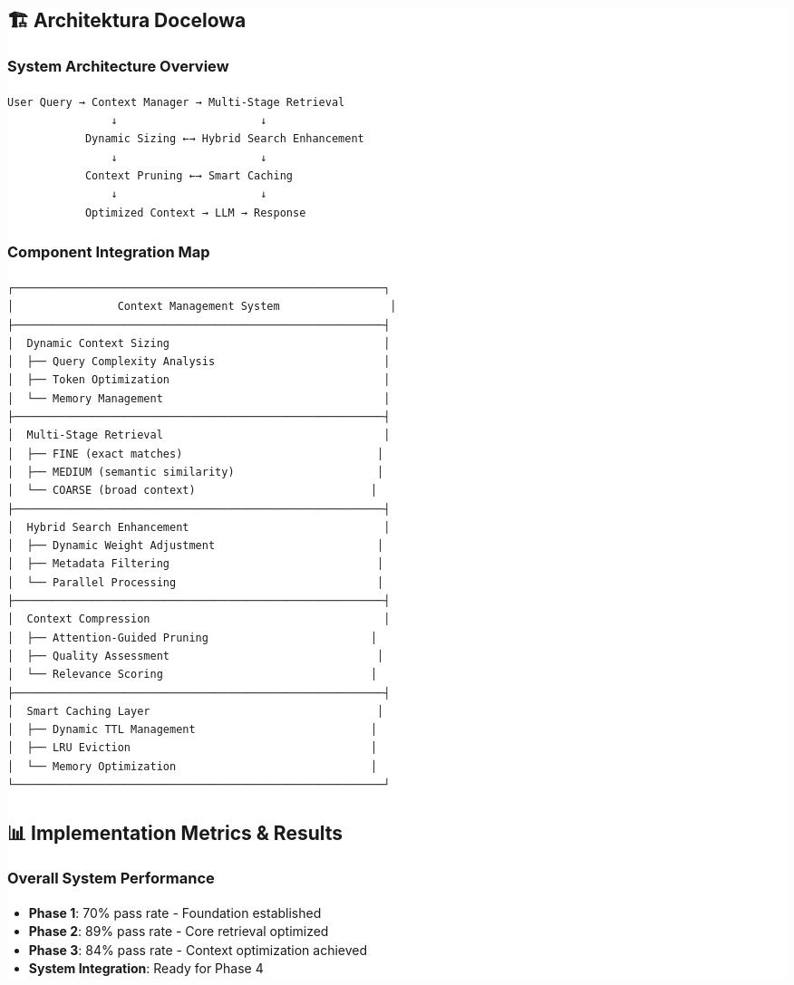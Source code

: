 
## 🏗️ Architektura Docelowa

### System Architecture Overview
```
User Query → Context Manager → Multi-Stage Retrieval
                ↓                      ↓
            Dynamic Sizing ←→ Hybrid Search Enhancement
                ↓                      ↓
            Context Pruning ←→ Smart Caching
                ↓                      ↓
            Optimized Context → LLM → Response
```

### Component Integration Map
```
┌─────────────────────────────────────────────────────────┐
│                Context Management System                 │
├─────────────────────────────────────────────────────────┤
│  Dynamic Context Sizing                                 │
│  ├── Query Complexity Analysis                          │
│  ├── Token Optimization                                 │
│  └── Memory Management                                  │
├─────────────────────────────────────────────────────────┤
│  Multi-Stage Retrieval                                  │
│  ├── FINE (exact matches)                              │
│  ├── MEDIUM (semantic similarity)                      │
│  └── COARSE (broad context)                           │
├─────────────────────────────────────────────────────────┤
│  Hybrid Search Enhancement                              │
│  ├── Dynamic Weight Adjustment                         │
│  ├── Metadata Filtering                                │
│  └── Parallel Processing                               │
├─────────────────────────────────────────────────────────┤
│  Context Compression                                    │
│  ├── Attention-Guided Pruning                         │
│  ├── Quality Assessment                                │
│  └── Relevance Scoring                                │
├─────────────────────────────────────────────────────────┤
│  Smart Caching Layer                                   │
│  ├── Dynamic TTL Management                           │
│  ├── LRU Eviction                                     │
│  └── Memory Optimization                              │
└─────────────────────────────────────────────────────────┘
```

## 📊 Implementation Metrics & Results

### Overall System Performance
- **Phase 1**: 70% pass rate - Foundation established
- **Phase 2**: 89% pass rate - Core retrieval optimized  
- **Phase 3**: 84% pass rate - Context optimization achieved
- **System Integration**: Ready for Phase 4
